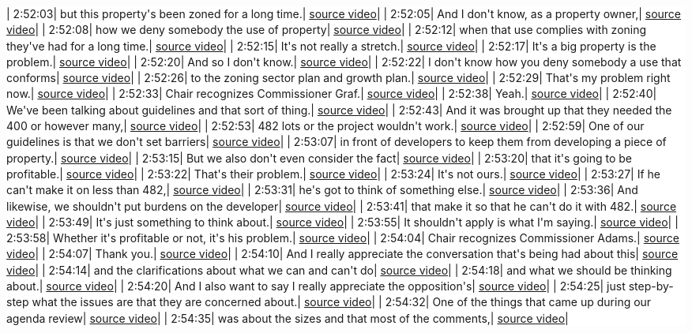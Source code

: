 | 2:52:03| but this property's been zoned for a long time.| [source video](https://archive.org/details/planning-r-399-210708?start=10323)|
| 2:52:05| And I don't know, as a property owner,| [source video](https://archive.org/details/planning-r-399-210708?start=10325)|
| 2:52:08| how we deny somebody the use of property| [source video](https://archive.org/details/planning-r-399-210708?start=10328)|
| 2:52:12| when that use complies with zoning they've had for a long time.| [source video](https://archive.org/details/planning-r-399-210708?start=10332)|
| 2:52:15| It's not really a stretch.| [source video](https://archive.org/details/planning-r-399-210708?start=10335)|
| 2:52:17| It's a big property is the problem.| [source video](https://archive.org/details/planning-r-399-210708?start=10337)|
| 2:52:20| And so I don't know.| [source video](https://archive.org/details/planning-r-399-210708?start=10340)|
| 2:52:22| I don't know how you deny somebody a use that conforms| [source video](https://archive.org/details/planning-r-399-210708?start=10342)|
| 2:52:26| to the zoning sector plan and growth plan.| [source video](https://archive.org/details/planning-r-399-210708?start=10346)|
| 2:52:29| That's my problem right now.| [source video](https://archive.org/details/planning-r-399-210708?start=10349)|
| 2:52:33| Chair recognizes Commissioner Graf.| [source video](https://archive.org/details/planning-r-399-210708?start=10353)|
| 2:52:38| Yeah.| [source video](https://archive.org/details/planning-r-399-210708?start=10358)|
| 2:52:40| We've been talking about guidelines and that sort of thing.| [source video](https://archive.org/details/planning-r-399-210708?start=10360)|
| 2:52:43| And it was brought up that they needed the 400 or however many,| [source video](https://archive.org/details/planning-r-399-210708?start=10363)|
| 2:52:53| 482 lots or the project wouldn't work.| [source video](https://archive.org/details/planning-r-399-210708?start=10373)|
| 2:52:59| One of our guidelines is that we don't set barriers| [source video](https://archive.org/details/planning-r-399-210708?start=10379)|
| 2:53:07| in front of developers to keep them from developing a piece of property.| [source video](https://archive.org/details/planning-r-399-210708?start=10387)|
| 2:53:15| But we also don't even consider the fact| [source video](https://archive.org/details/planning-r-399-210708?start=10395)|
| 2:53:20| that it's going to be profitable.| [source video](https://archive.org/details/planning-r-399-210708?start=10400)|
| 2:53:22| That's their problem.| [source video](https://archive.org/details/planning-r-399-210708?start=10402)|
| 2:53:24| It's not ours.| [source video](https://archive.org/details/planning-r-399-210708?start=10404)|
| 2:53:27| If he can't make it on less than 482,| [source video](https://archive.org/details/planning-r-399-210708?start=10407)|
| 2:53:31| he's got to think of something else.| [source video](https://archive.org/details/planning-r-399-210708?start=10411)|
| 2:53:36| And likewise, we shouldn't put burdens on the developer| [source video](https://archive.org/details/planning-r-399-210708?start=10416)|
| 2:53:41| that make it so that he can't do it with 482.| [source video](https://archive.org/details/planning-r-399-210708?start=10421)|
| 2:53:49| It's just something to think about.| [source video](https://archive.org/details/planning-r-399-210708?start=10429)|
| 2:53:55| It shouldn't apply is what I'm saying.| [source video](https://archive.org/details/planning-r-399-210708?start=10435)|
| 2:53:58| Whether it's profitable or not, it's his problem.| [source video](https://archive.org/details/planning-r-399-210708?start=10438)|
| 2:54:04| Chair recognizes Commissioner Adams.| [source video](https://archive.org/details/planning-r-399-210708?start=10444)|
| 2:54:07| Thank you.| [source video](https://archive.org/details/planning-r-399-210708?start=10447)|
| 2:54:10| And I really appreciate the conversation that's being had about this| [source video](https://archive.org/details/planning-r-399-210708?start=10450)|
| 2:54:14| and the clarifications about what we can and can't do| [source video](https://archive.org/details/planning-r-399-210708?start=10454)|
| 2:54:18| and what we should be thinking about.| [source video](https://archive.org/details/planning-r-399-210708?start=10458)|
| 2:54:20| And I also want to say I really appreciate the opposition's| [source video](https://archive.org/details/planning-r-399-210708?start=10460)|
| 2:54:25| just step-by-step what the issues are that they are concerned about.| [source video](https://archive.org/details/planning-r-399-210708?start=10465)|
| 2:54:32| One of the things that came up during our agenda review| [source video](https://archive.org/details/planning-r-399-210708?start=10472)|
| 2:54:35| was about the sizes and that most of the comments,| [source video](https://archive.org/details/planning-r-399-210708?start=10475)|